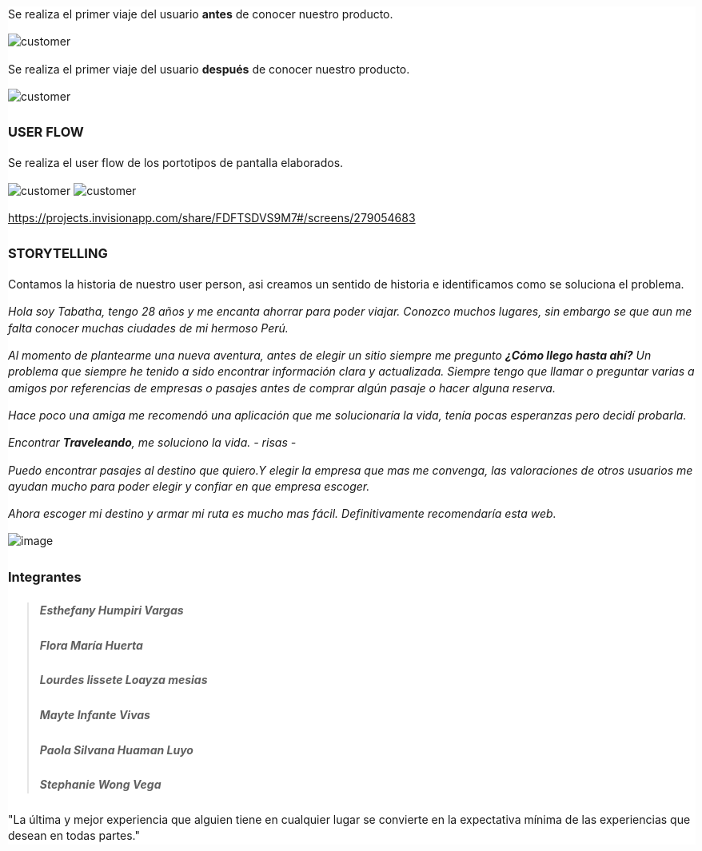Se realiza el primer viaje del usuario **antes** de conocer nuestro producto.

![customer](assets/docs/customer.jpeg)

Se realiza el primer viaje del usuario **después** de conocer nuestro producto.

![customer](assets/docs/viaje2.png)

### USER FLOW

Se realiza el user flow de los portotipos de pantalla elaborados.

![customer](assets/docs/flow1.png)
![customer](assets/docs/flow2.png)

https://projects.invisionapp.com/share/FDFTSDVS9M7#/screens/279054683

### STORYTELLING

Contamos la historia de nuestro user person, asi creamos un sentido de historia e identificamos como se soluciona el problema.

*Hola soy Tabatha, tengo 28 años y me encanta ahorrar para poder viajar. Conozco muchos lugares, sin embargo se que aun me falta conocer muchas ciudades de mi hermoso Perú.*

*Al momento de plantearme una nueva aventura, antes de elegir un sitio siempre me pregunto **¿Cómo llego hasta ahí?**
Un problema que siempre he tenido a sido encontrar información clara y actualizada.
Siempre tengo que llamar o preguntar varias a amigos por referencias de empresas o pasajes antes de comprar algún pasaje o hacer alguna reserva.*

*Hace poco una amiga me recomendó una aplicación que me solucionaría la vida, tenía pocas esperanzas pero decidí probarla.*

*Encontrar **Traveleando**, me soluciono la vida. - risas -*

*Puedo encontrar pasajes al destino que quiero.Y elegir la empresa que mas me convenga, las valoraciones de otros usuarios me ayudan mucho para poder elegir y confiar en que empresa escoger.*

*Ahora escoger mi destino y armar mi ruta es mucho mas fácil. Definitivamente recomendaría esta web.*

![image](https://raw.githubusercontent.com/stephaniewv/ux_buses/c7dcfb3c26da6034793e1c3e99f5877c6adf148f/assets/docs/collage.jpg)


### **Integrantes**

>##### Esthefany Humpiri Vargas
>##### Flora María Huerta
>##### Lourdes lissete Loayza mesias
>##### Mayte Infante Vivas
>##### Paola Silvana Huaman Luyo
>##### Stephanie Wong Vega




"La última y mejor experiencia que alguien tiene en cualquier lugar se convierte en la expectativa mínima de las experiencias que desean en todas partes."
